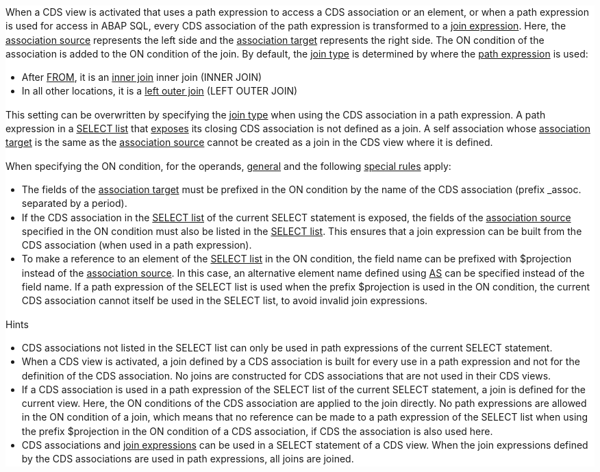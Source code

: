 When a CDS view is activated that uses a path expression to access a CDS association or an element, or when a path expression is used for access in ABAP SQL, every CDS association of the path expression is transformed to a [join expression](https://help.sap.com/doc/abapdocu_758_index_htm/7.58/en-US/abenjoin_expression_glosry.htm "Glossary Entry"). Here, the [association source](https://help.sap.com/doc/abapdocu_758_index_htm/7.58/en-US/abenassociation_source_glosry.htm "Glossary Entry") represents the left side and the [association target](https://help.sap.com/doc/abapdocu_758_index_htm/7.58/en-US/abenassociation_target_glosry.htm "Glossary Entry") represents the right side. The ON condition of the association is added to the ON condition of the join. By default, the [join type](https://help.sap.com/doc/abapdocu_758_index_htm/7.58/en-US/abenjoin_type_glosry.htm "Glossary Entry") is determined by where the [path expression](https://help.sap.com/doc/abapdocu_758_index_htm/7.58/en-US/abencds_path_expression_v1.htm) is used:

-   After [FROM](https://help.sap.com/doc/abapdocu_758_index_htm/7.58/en-US/abencds_select_statement_v1.htm), it is an [inner join](https://help.sap.com/doc/abapdocu_758_index_htm/7.58/en-US/abeninner_join_glosry.htm "Glossary Entry") inner join (INNER JOIN)
-   In all other locations, it is a [left outer join](https://help.sap.com/doc/abapdocu_758_index_htm/7.58/en-US/abenleft_outer_join_glosry.htm "Glossary Entry") (LEFT OUTER JOIN)

This setting can be overwritten by specifying the [join type](https://help.sap.com/doc/abapdocu_758_index_htm/7.58/en-US/abencds_path_expr_jointype_v1.htm) when using the CDS association in a path expression. A path expression in a [SELECT list](https://help.sap.com/doc/abapdocu_758_index_htm/7.58/en-US/abencds_select_list_v1.htm) that [exposes](https://help.sap.com/doc/abapdocu_758_index_htm/7.58/en-US/abencds_select_list_association_v1.htm) its closing CDS association is not defined as a join. A self association whose [association target](https://help.sap.com/doc/abapdocu_758_index_htm/7.58/en-US/abenassociation_target_glosry.htm "Glossary Entry") is the same as the [association source](https://help.sap.com/doc/abapdocu_758_index_htm/7.58/en-US/abenassociation_source_glosry.htm "Glossary Entry") cannot be created as a join in the CDS view where it is defined.

When specifying the ON condition, for the operands, [general](https://help.sap.com/doc/abapdocu_758_index_htm/7.58/en-US/abencds_cond_expr_operands_v1.htm) and the following [special rules](https://help.sap.com/doc/abapdocu_758_index_htm/7.58/en-US/abencds_cond_expr_on_assoc_v1.htm) apply:

-   The fields of the [association target](https://help.sap.com/doc/abapdocu_758_index_htm/7.58/en-US/abenassociation_target_glosry.htm "Glossary Entry") must be prefixed in the ON condition by the name of the CDS association (prefix \_assoc. separated by a period).
-   If the CDS association in the [SELECT list](https://help.sap.com/doc/abapdocu_758_index_htm/7.58/en-US/abencds_select_list_v1.htm) of the current SELECT statement is exposed, the fields of the [association source](https://help.sap.com/doc/abapdocu_758_index_htm/7.58/en-US/abenassociation_source_glosry.htm "Glossary Entry") specified in the ON condition must also be listed in the [SELECT list](https://help.sap.com/doc/abapdocu_758_index_htm/7.58/en-US/abencds_select_list_v1.htm). This ensures that a join expression can be built from the CDS association (when used in a path expression).
-   To make a reference to an element of the [SELECT list](https://help.sap.com/doc/abapdocu_758_index_htm/7.58/en-US/abencds_select_list_v1.htm) in the ON condition, the field name can be prefixed with $projection instead of the [association source](https://help.sap.com/doc/abapdocu_758_index_htm/7.58/en-US/abenassociation_source_glosry.htm "Glossary Entry"). In this case, an alternative element name defined using [AS](https://help.sap.com/doc/abapdocu_758_index_htm/7.58/en-US/abencds_select_list_entry_v1.htm) can be specified instead of the field name. If a path expression of the SELECT list is used when the prefix $projection is used in the ON condition, the current CDS association cannot itself be used in the SELECT list, to avoid invalid join expressions.

Hints

-   CDS associations not listed in the SELECT list can only be used in path expressions of the current SELECT statement.
-   When a CDS view is activated, a join defined by a CDS association is built for every use in a path expression and not for the definition of the CDS association. No joins are constructed for CDS associations that are not used in their CDS views.
-   If a CDS association is used in a path expression of the SELECT list of the current SELECT statement, a join is defined for the current view. Here, the ON conditions of the CDS association are applied to the join directly. No path expressions are allowed in the ON condition of a join, which means that no reference can be made to a path expression of the SELECT list when using the prefix $projection in the ON condition of a CDS association, if CDS the association is also used here.
-   CDS associations and [join expressions](https://help.sap.com/doc/abapdocu_758_index_htm/7.58/en-US/abencds_joined_data_source_v1.htm) can be used in a SELECT statement of a CDS view. When the join expressions defined by the CDS associations are used in path expressions, all joins are joined.